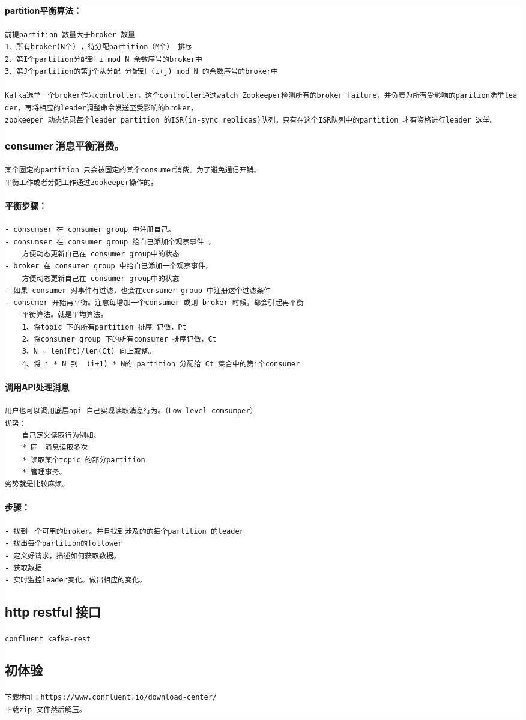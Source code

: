 #### partition平衡算法：
    前提partition 数量大于broker 数量
    1、所有broker(N个) ，待分配partition（M个） 排序
    2、第I个partition分配到 i mod N 余数序号的broker中
    3、第J个partition的第j个从分配 分配到 (i+j) mod N 的余数序号的broker中

    Kafka选举一个broker作为controller，这个controller通过watch Zookeeper检测所有的broker failure，并负责为所有受影响的parition选举leader，再将相应的leader调整命令发送至受影响的broker，
    zookeeper 动态记录每个leader partition 的ISR(in-sync replicas)队列。只有在这个ISR队列中的partition 才有资格进行leader 选举。

### consumer 消息平衡消费。
    某个固定的partition 只会被固定的某个consumer消费。为了避免通信开销。
    平衡工作或者分配工作通过zookeeper操作的。
#### 平衡步骤：
    - consumser 在 consumer group 中注册自己。
    - consumser 在 consumer group 给自己添加个观察事件 ，
        方便动态更新自己在 consumer group中的状态
    - broker 在 consumer group 中给自己添加一个观察事件，
        方便动态更新自己在 consumer group中的状态
    - 如果 consumer 对事件有过滤，也会在consumer group 中注册这个过滤条件
    - consumer 开始再平衡。注意每增加一个consumer 或则 broker 时候，都会引起再平衡
        平衡算法。就是平均算法。
        1、将topic 下的所有partition 排序 记做，Pt
        2、将consumer group 下的所有consumer 排序记做，Ct
        3、N = len(Pt)/len(Ct) 向上取整。
        4、将 i * N 到  (i+1) * N的 partition 分配给 Ct 集合中的第i个consumer
                        

#### 调用API处理消息
    用户也可以调用底层api 自己实现读取消息行为。（Low level comsumper）
    优势：
        自己定义读取行为例如。
        * 同一消息读取多次
        * 读取某个topic 的部分partition
        * 管理事务。
    劣势就是比较麻烦。
#### 步骤：
    - 找到一个可用的broker。并且找到涉及的的每个partition 的leader
    - 找出每个partition的follower
    - 定义好请求，描述如何获取数据。
    - 获取数据
    - 实时监控leader变化。做出相应的变化。

## http restful 接口
    confluent kafka-rest
## 初体验

    下载地址：https://www.confluent.io/download-center/
    下载zip 文件然后解压。
